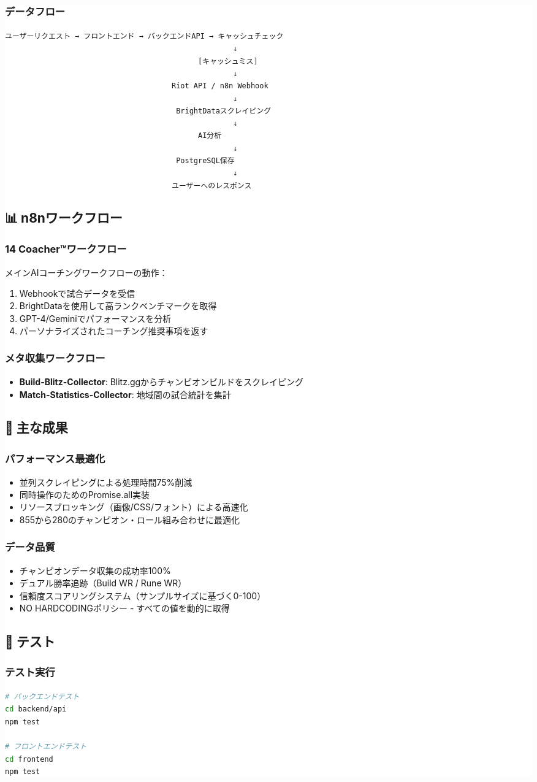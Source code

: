 ### データフロー
```
ユーザーリクエスト → フロントエンド → バックエンドAPI → キャッシュチェック
                                                    ↓
                                            [キャッシュミス]
                                                    ↓
                                      Riot API / n8n Webhook
                                                    ↓
                                       BrightDataスクレイピング
                                                    ↓
                                            AI分析
                                                    ↓
                                       PostgreSQL保存
                                                    ↓
                                      ユーザーへのレスポンス
```

## 📊 n8nワークフロー

### 14 Coacher™ワークフロー
メインAIコーチングワークフローの動作：
1. Webhookで試合データを受信
2. BrightDataを使用して高ランクベンチマークを取得
3. GPT-4/Geminiでパフォーマンスを分析
4. パーソナライズされたコーチング推奨事項を返す

### メタ収集ワークフロー
- **Build-Blitz-Collector**: Blitz.ggからチャンピオンビルドをスクレイピング
- **Match-Statistics-Collector**: 地域間の試合統計を集計

## 🌟 主な成果

### パフォーマンス最適化
- 並列スクレイピングによる処理時間75%削減
- 同時操作のためのPromise.all実装
- リソースブロッキング（画像/CSS/フォント）による高速化
- 855から280のチャンピオン・ロール組み合わせに最適化

### データ品質
- チャンピオンデータ収集の成功率100%
- デュアル勝率追跡（Build WR / Rune WR）
- 信頼度スコアリングシステム（サンプルサイズに基づく0-100）
- NO HARDCODINGポリシー - すべての値を動的に取得

## 🧪 テスト

### テスト実行
```bash
# バックエンドテスト
cd backend/api
npm test

# フロントエンドテスト
cd frontend
npm test
```
